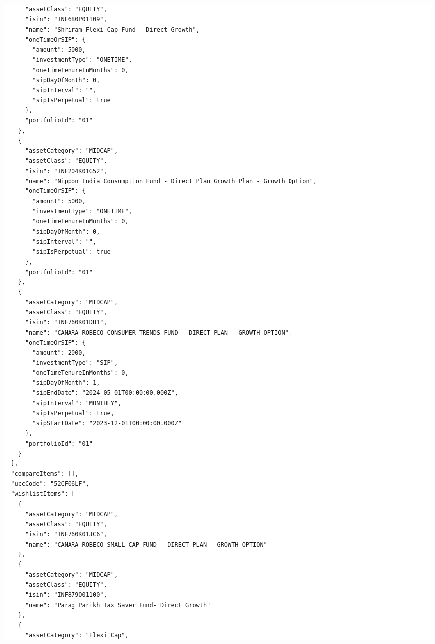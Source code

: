 ```puml
      "assetClass": "EQUITY",
      "isin": "INF680P01109",
      "name": "Shriram Flexi Cap Fund - Direct Growth",
      "oneTimeOrSIP": {
        "amount": 5000,
        "investmentType": "ONETIME",
        "oneTimeTenureInMonths": 0,
        "sipDayOfMonth": 0,
        "sipInterval": "",
        "sipIsPerpetual": true
      },
      "portfolioId": "01"
    },
    {
      "assetCategory": "MIDCAP",
      "assetClass": "EQUITY",
      "isin": "INF204K01G52",
      "name": "Nippon India Consumption Fund - Direct Plan Growth Plan - Growth Option",
      "oneTimeOrSIP": {
        "amount": 5000,
        "investmentType": "ONETIME",
        "oneTimeTenureInMonths": 0,
        "sipDayOfMonth": 0,
        "sipInterval": "",
        "sipIsPerpetual": true
      },
      "portfolioId": "01"
    },
    {
      "assetCategory": "MIDCAP",
      "assetClass": "EQUITY",
      "isin": "INF760K01DU1",
      "name": "CANARA ROBECO CONSUMER TRENDS FUND - DIRECT PLAN - GROWTH OPTION",
      "oneTimeOrSIP": {
        "amount": 2000,
        "investmentType": "SIP",
        "oneTimeTenureInMonths": 0,
        "sipDayOfMonth": 1,
        "sipEndDate": "2024-05-01T00:00:00.000Z",
        "sipInterval": "MONTHLY",
        "sipIsPerpetual": true,
        "sipStartDate": "2023-12-01T00:00:00.000Z"
      },
      "portfolioId": "01"
    }
  ],
  "compareItems": [],
  "uccCode": "52CF06LF",
  "wishlistItems": [
    {
      "assetCategory": "MIDCAP",
      "assetClass": "EQUITY",
      "isin": "INF760K01JC6",
      "name": "CANARA ROBECO SMALL CAP FUND - DIRECT PLAN - GROWTH OPTION"
    },
    {
      "assetCategory": "MIDCAP",
      "assetClass": "EQUITY",
      "isin": "INF879O01100",
      "name": "Parag Parikh Tax Saver Fund- Direct Growth"
    },
    {
      "assetCategory": "Flexi Cap",
```